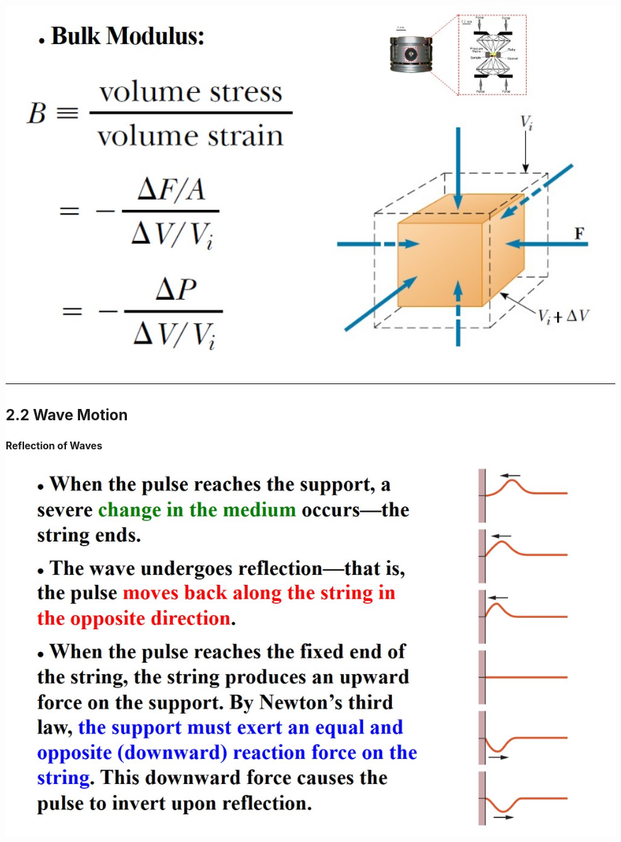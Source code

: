 ![alt text](image/12.jpg)

***

## 2.2 Wave Motion

**Reflection of Waves**

![alt text](image/13.jpg)
